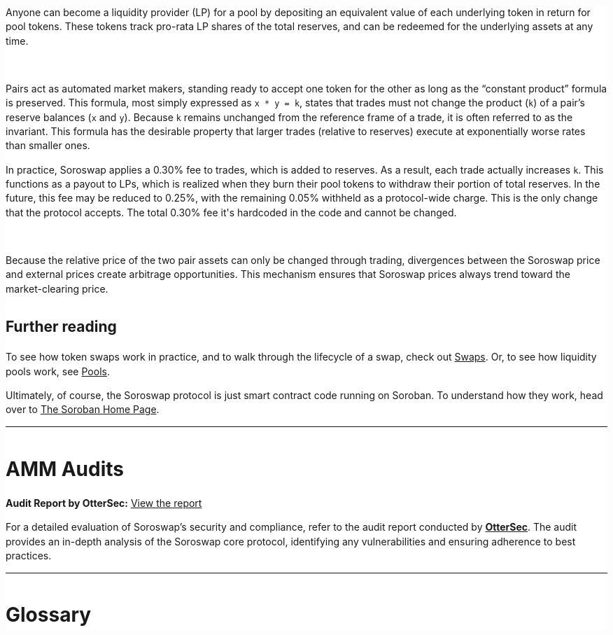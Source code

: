 Anyone can become a liquidity provider (LP) for a pool by depositing an equivalent value of each underlying token in return for pool tokens. These tokens track pro-rata LP shares of the total reserves, and can be redeemed for the underlying assets at any time.



<figure><img src="../.gitbook/assets/Captura de pantalla 2024-09-20 a las 15.42.48.png" alt=""><figcaption></figcaption></figure>

Pairs act as automated market makers, standing ready to accept one token for the other as long as the “constant product” formula is preserved. This formula, most simply expressed as `x * y = k`, states that trades must not change the product (`k`) of a pair’s reserve balances (`x` and `y`). Because `k` remains unchanged from the reference frame of a trade, it is often referred to as the invariant. This formula has the desirable property that larger trades (relative to reserves) execute at exponentially worse rates than smaller ones.

In practice, Soroswap applies a 0.30% fee to trades, which is added to reserves. As a result, each trade actually increases `k`. This functions as a payout to LPs, which is realized when they burn their pool tokens to withdraw their portion of total reserves. In the future, this fee may be reduced to 0.25%, with the remaining 0.05% withheld as a protocol-wide charge. This is the only change that the protocol accepts. The total 0.30% fee it's hardcoded in the code and cannot be changed.



<figure><img src="../.gitbook/assets/Captura de pantalla 2024-09-20 a las 16.20.55.png" alt=""><figcaption></figcaption></figure>

Because the relative price of the two pair assets can only be changed through trading, divergences between the Soroswap price and external prices create arbitrage opportunities. This mechanism ensures that Soroswap prices always trend toward the market-clearing price.

## Further reading

To see how token swaps work in practice, and to walk through the lifecycle of a swap, check out [Swaps](broken-reference). Or, to see how liquidity pools work, see [Pools](../01-concepts/02-pools.md).

Ultimately, of course, the Soroswap protocol is just smart contract code running on Soroban. To understand how they work, head over to [The Soroban Home Page](https://developers.stellar.org/docs/smart-contracts).

---

# AMM Audits

**Audit Report by OtterSec:** [View the report](https://github.com/soroswap/core/blob/main/audits/2024-02-22_soroswap_ottersec_audit.pdf)

For a detailed evaluation of Soroswap’s security and compliance, refer to the audit report conducted by [**OtterSec**](https://osec.io). The audit provides an in-depth analysis of the Soroswap core protocol, identifying any vulnerabilities and ensuring adherence to best practices.

---

# Glossary
